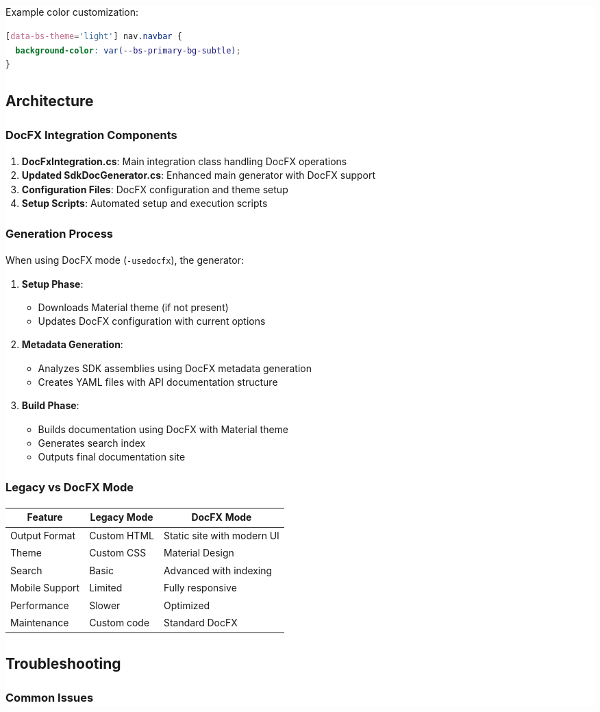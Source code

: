 Example color customization:
```css
[data-bs-theme='light'] nav.navbar {
  background-color: var(--bs-primary-bg-subtle);
}
```

## Architecture

### DocFX Integration Components

1. **DocFxIntegration.cs**: Main integration class handling DocFX operations
2. **Updated SdkDocGenerator.cs**: Enhanced main generator with DocFX support
3. **Configuration Files**: DocFX configuration and theme setup
4. **Setup Scripts**: Automated setup and execution scripts

### Generation Process

When using DocFX mode (`-usedocfx`), the generator:

1. **Setup Phase**:
   - Downloads Material theme (if not present)
   - Updates DocFX configuration with current options
   
2. **Metadata Generation**:
   - Analyzes SDK assemblies using DocFX metadata generation
   - Creates YAML files with API documentation structure
   
3. **Build Phase**:
   - Builds documentation using DocFX with Material theme
   - Generates search index
   - Outputs final documentation site

### Legacy vs DocFX Mode

| Feature | Legacy Mode | DocFX Mode |
|---------|-------------|------------|
| Output Format | Custom HTML | Static site with modern UI |
| Theme | Custom CSS | Material Design |
| Search | Basic | Advanced with indexing |
| Mobile Support | Limited | Fully responsive |
| Performance | Slower | Optimized |
| Maintenance | Custom code | Standard DocFX |

## Troubleshooting

### Common Issues
